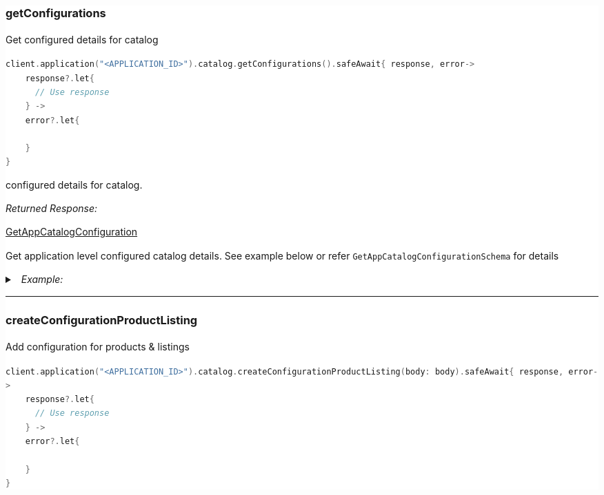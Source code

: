 
### getConfigurations
Get configured details for catalog




```kotlin
client.application("<APPLICATION_ID>").catalog.getConfigurations().safeAwait{ response, error->
    response?.let{
      // Use response
    } ->
    error?.let{
      
    } 
}
```






configured details for catalog.

*Returned Response:*




[GetAppCatalogConfiguration](#GetAppCatalogConfiguration)

Get application level configured catalog details. See example below or refer `GetAppCatalogConfigurationSchema` for details




<details><summary><i>&nbsp; Example:</i></summary></details>









---


### createConfigurationProductListing
Add configuration for products & listings




```kotlin
client.application("<APPLICATION_ID>").catalog.createConfigurationProductListing(body: body).safeAwait{ response, error->
    response?.let{
      // Use response
    } ->
    error?.let{
      
    } 
}
```
